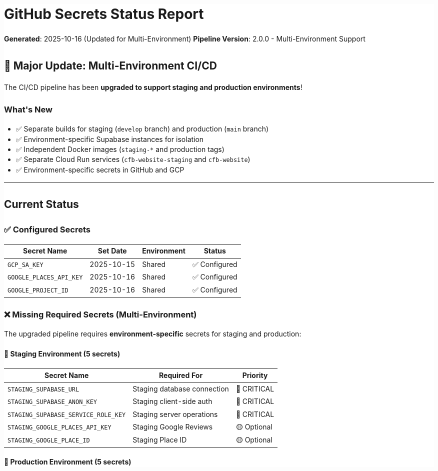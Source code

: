 # GitHub Secrets Status Report

**Generated**: 2025-10-16 (Updated for Multi-Environment)
**Pipeline Version**: 2.0.0 - Multi-Environment Support

## 🎉 Major Update: Multi-Environment CI/CD

The CI/CD pipeline has been **upgraded to support staging and production environments**!

### What's New

- ✅ Separate builds for staging (`develop` branch) and production (`main` branch)
- ✅ Environment-specific Supabase instances for isolation
- ✅ Independent Docker images (`staging-*` and production tags)
- ✅ Separate Cloud Run services (`cfb-website-staging` and `cfb-website`)
- ✅ Environment-specific secrets in GitHub and GCP

---

## Current Status

### ✅ Configured Secrets

| Secret Name | Set Date | Environment | Status |
|-------------|----------|-------------|--------|
| `GCP_SA_KEY` | 2025-10-15 | Shared | ✅ Configured |
| `GOOGLE_PLACES_API_KEY` | 2025-10-16 | Shared | ✅ Configured |
| `GOOGLE_PROJECT_ID` | 2025-10-16 | Shared | ✅ Configured |

### ❌ Missing Required Secrets (Multi-Environment)

The upgraded pipeline requires **environment-specific** secrets for staging and production:

#### 🔵 Staging Environment (5 secrets)

| Secret Name | Required For | Priority |
|-------------|--------------|----------|
| `STAGING_SUPABASE_URL` | Staging database connection | 🔴 CRITICAL |
| `STAGING_SUPABASE_ANON_KEY` | Staging client-side auth | 🔴 CRITICAL |
| `STAGING_SUPABASE_SERVICE_ROLE_KEY` | Staging server operations | 🔴 CRITICAL |
| `STAGING_GOOGLE_PLACES_API_KEY` | Staging Google Reviews | 🟡 Optional |
| `STAGING_GOOGLE_PLACE_ID` | Staging Place ID | 🟡 Optional |

#### 🔴 Production Environment (5 secrets)

